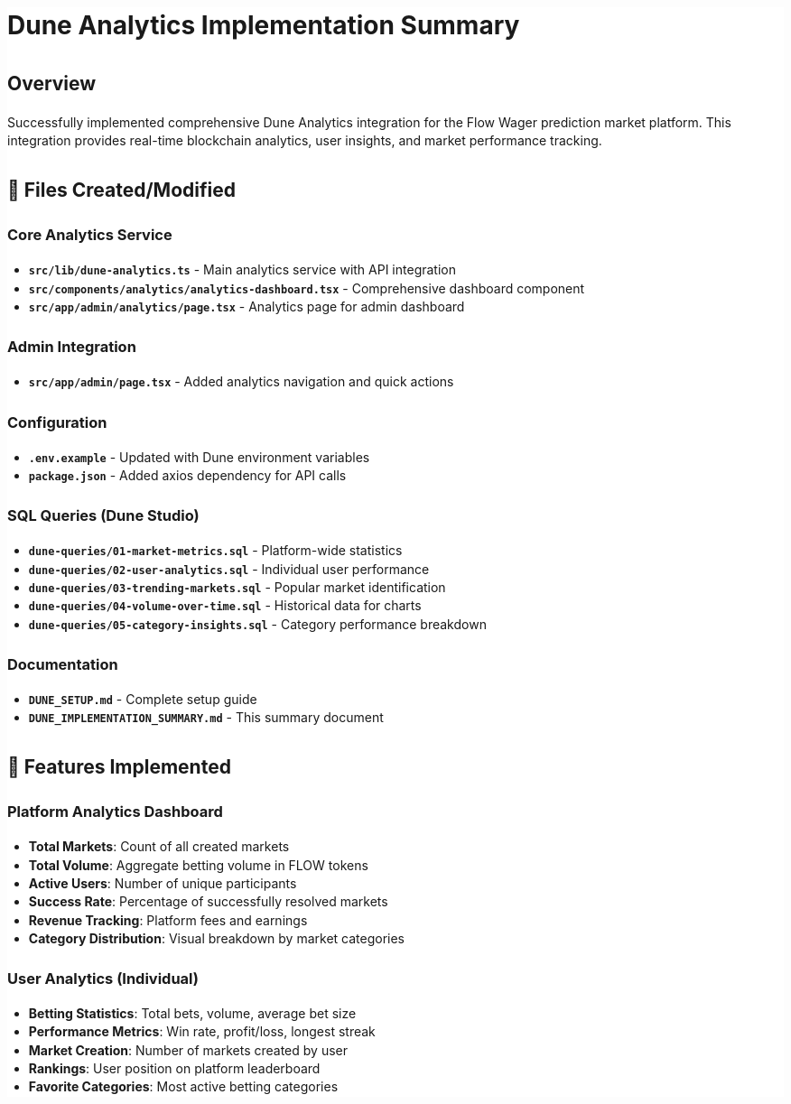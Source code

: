 # Dune Analytics Implementation Summary

## Overview

Successfully implemented comprehensive Dune Analytics integration for the Flow Wager prediction market platform. This integration provides real-time blockchain analytics, user insights, and market performance tracking.

## 📁 Files Created/Modified

### Core Analytics Service
- **`src/lib/dune-analytics.ts`** - Main analytics service with API integration
- **`src/components/analytics/analytics-dashboard.tsx`** - Comprehensive dashboard component
- **`src/app/admin/analytics/page.tsx`** - Analytics page for admin dashboard

### Admin Integration
- **`src/app/admin/page.tsx`** - Added analytics navigation and quick actions

### Configuration
- **`.env.example`** - Updated with Dune environment variables
- **`package.json`** - Added axios dependency for API calls

### SQL Queries (Dune Studio)
- **`dune-queries/01-market-metrics.sql`** - Platform-wide statistics
- **`dune-queries/02-user-analytics.sql`** - Individual user performance
- **`dune-queries/03-trending-markets.sql`** - Popular market identification
- **`dune-queries/04-volume-over-time.sql`** - Historical data for charts
- **`dune-queries/05-category-insights.sql`** - Category performance breakdown

### Documentation
- **`DUNE_SETUP.md`** - Complete setup guide
- **`DUNE_IMPLEMENTATION_SUMMARY.md`** - This summary document

## 🚀 Features Implemented

### Platform Analytics Dashboard
- **Total Markets**: Count of all created markets
- **Total Volume**: Aggregate betting volume in FLOW tokens
- **Active Users**: Number of unique participants
- **Success Rate**: Percentage of successfully resolved markets
- **Revenue Tracking**: Platform fees and earnings
- **Category Distribution**: Visual breakdown by market categories

### User Analytics (Individual)
- **Betting Statistics**: Total bets, volume, average bet size
- **Performance Metrics**: Win rate, profit/loss, longest streak
- **Market Creation**: Number of markets created by user
- **Rankings**: User position on platform leaderboard
- **Favorite Categories**: Most active betting categories
